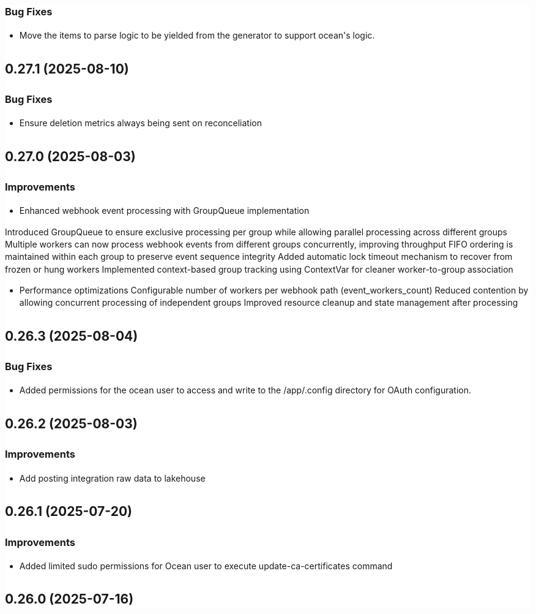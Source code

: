 ### Bug Fixes

- Move the items to parse logic to be yielded from the generator to support ocean's logic.

## 0.27.1 (2025-08-10)

### Bug Fixes

- Ensure deletion metrics always being sent on reconceliation

## 0.27.0 (2025-08-03)

### Improvements

- Enhanced webhook event processing with GroupQueue implementation

Introduced GroupQueue to ensure exclusive processing per group while allowing parallel processing across different groups
Multiple workers can now process webhook events from different groups concurrently, improving throughput
FIFO ordering is maintained within each group to preserve event sequence integrity
Added automatic lock timeout mechanism to recover from frozen or hung workers
Implemented context-based group tracking using ContextVar for cleaner worker-to-group association

- Performance optimizations
Configurable number of workers per webhook path (event_workers_count)
Reduced contention by allowing concurrent processing of independent groups
Improved resource cleanup and state management after processing

## 0.26.3 (2025-08-04)

### Bug Fixes

- Added permissions for the ocean user to access and write to the /app/.config directory for OAuth configuration.

## 0.26.2 (2025-08-03)

### Improvements

- Add posting integration raw data to lakehouse

## 0.26.1 (2025-07-20)

### Improvements

- Added limited sudo permissions for Ocean user to execute update-ca-certificates command

## 0.26.0 (2025-07-16)
